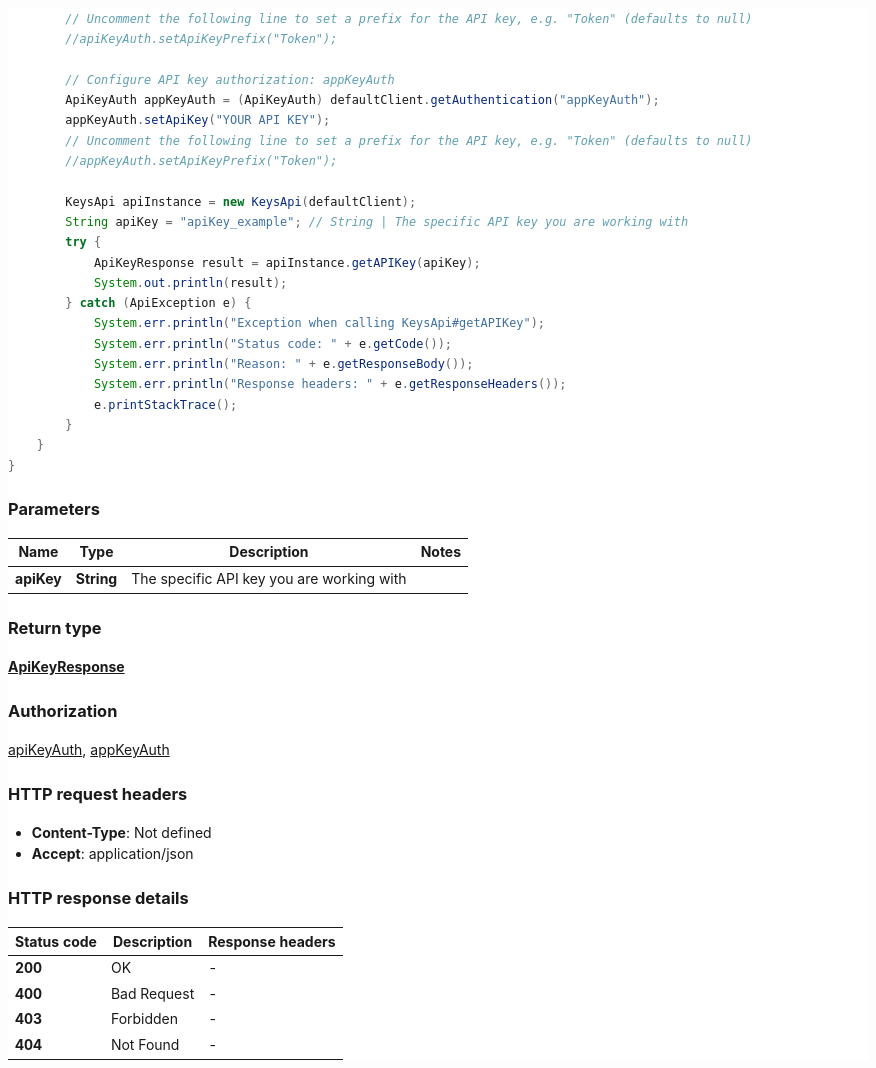 ```java
        // Uncomment the following line to set a prefix for the API key, e.g. "Token" (defaults to null)
        //apiKeyAuth.setApiKeyPrefix("Token");

        // Configure API key authorization: appKeyAuth
        ApiKeyAuth appKeyAuth = (ApiKeyAuth) defaultClient.getAuthentication("appKeyAuth");
        appKeyAuth.setApiKey("YOUR API KEY");
        // Uncomment the following line to set a prefix for the API key, e.g. "Token" (defaults to null)
        //appKeyAuth.setApiKeyPrefix("Token");

        KeysApi apiInstance = new KeysApi(defaultClient);
        String apiKey = "apiKey_example"; // String | The specific API key you are working with
        try {
            ApiKeyResponse result = apiInstance.getAPIKey(apiKey);
            System.out.println(result);
        } catch (ApiException e) {
            System.err.println("Exception when calling KeysApi#getAPIKey");
            System.err.println("Status code: " + e.getCode());
            System.err.println("Reason: " + e.getResponseBody());
            System.err.println("Response headers: " + e.getResponseHeaders());
            e.printStackTrace();
        }
    }
}
```

### Parameters


Name | Type | Description  | Notes
------------- | ------------- | ------------- | -------------
 **apiKey** | **String**| The specific API key you are working with |

### Return type

[**ApiKeyResponse**](ApiKeyResponse.md)

### Authorization

[apiKeyAuth](../README.md#apiKeyAuth), [appKeyAuth](../README.md#appKeyAuth)

### HTTP request headers

- **Content-Type**: Not defined
- **Accept**: application/json

### HTTP response details
| Status code | Description | Response headers |
|-------------|-------------|------------------|
| **200** | OK |  -  |
| **400** | Bad Request |  -  |
| **403** | Forbidden |  -  |
| **404** | Not Found |  -  |
